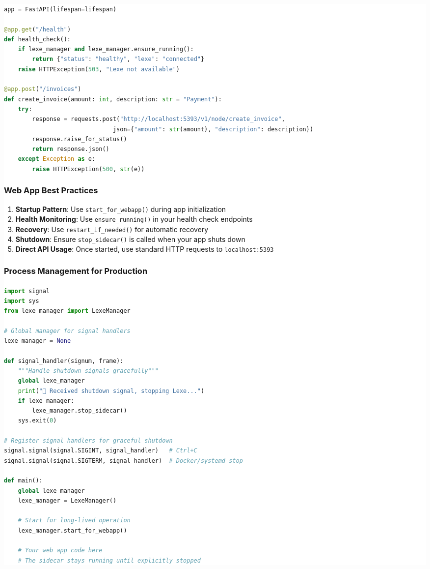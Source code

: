 ```python
app = FastAPI(lifespan=lifespan)

@app.get("/health")
def health_check():
    if lexe_manager and lexe_manager.ensure_running():
        return {"status": "healthy", "lexe": "connected"}
    raise HTTPException(503, "Lexe not available")

@app.post("/invoices")
def create_invoice(amount: int, description: str = "Payment"):
    try:
        response = requests.post("http://localhost:5393/v1/node/create_invoice",
                               json={"amount": str(amount), "description": description})
        response.raise_for_status()
        return response.json()
    except Exception as e:
        raise HTTPException(500, str(e))
```

### Web App Best Practices

1. **Startup Pattern**: Use `start_for_webapp()` during app initialization
2. **Health Monitoring**: Use `ensure_running()` in your health check endpoints
3. **Recovery**: Use `restart_if_needed()` for automatic recovery
4. **Shutdown**: Ensure `stop_sidecar()` is called when your app shuts down
5. **Direct API Usage**: Once started, use standard HTTP requests to `localhost:5393`

### Process Management for Production

```python
import signal
import sys
from lexe_manager import LexeManager

# Global manager for signal handlers
lexe_manager = None

def signal_handler(signum, frame):
    """Handle shutdown signals gracefully"""
    global lexe_manager
    print("🔄 Received shutdown signal, stopping Lexe...")
    if lexe_manager:
        lexe_manager.stop_sidecar()
    sys.exit(0)

# Register signal handlers for graceful shutdown
signal.signal(signal.SIGINT, signal_handler)   # Ctrl+C
signal.signal(signal.SIGTERM, signal_handler)  # Docker/systemd stop

def main():
    global lexe_manager
    lexe_manager = LexeManager()
    
    # Start for long-lived operation
    lexe_manager.start_for_webapp()
    
    # Your web app code here
    # The sidecar stays running until explicitly stopped
```
